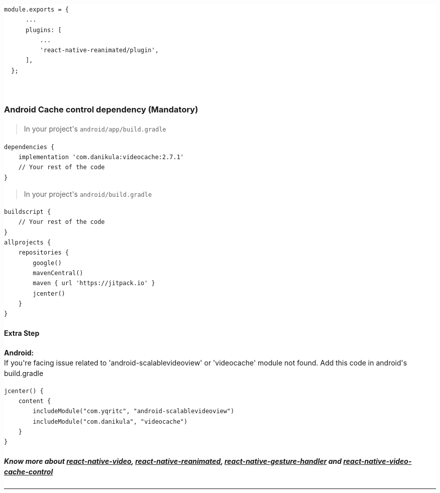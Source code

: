 ```
module.exports = {
      ...
      plugins: [
          ...
          'react-native-reanimated/plugin',
      ],
  };
```

<br />

### Android Cache control dependency (Mandatory)

> In your project's `android/app/build.gradle`

```
dependencies {
    implementation 'com.danikula:videocache:2.7.1'
    // Your rest of the code
}
```

> In your project's `android/build.gradle`

```
buildscript {
    // Your rest of the code
}
allprojects {
    repositories {
        google()
        mavenCentral()
        maven { url 'https://jitpack.io' }
        jcenter()
    }
}

```

#### Extra Step

<b>Android:</b><br />
If you're facing issue related to 'android-scalablevideoview' or 'videocache' module not found.
Add this code in android's build.gradle

```
jcenter() {
    content {
        includeModule("com.yqritc", "android-scalablevideoview")
        includeModule("com.danikula", "videocache")
    }
}
```

##### Know more about [react-native-video](https://www.npmjs.com/package/react-native-video), [react-native-reanimated](https://www.npmjs.com/package/react-native-reanimated), [react-native-gesture-handler](https://www.npmjs.com/package/react-native-gesture-handler) and [react-native-video-cache-control](https://www.npmjs.com/package/react-native-video-cache-control)

---